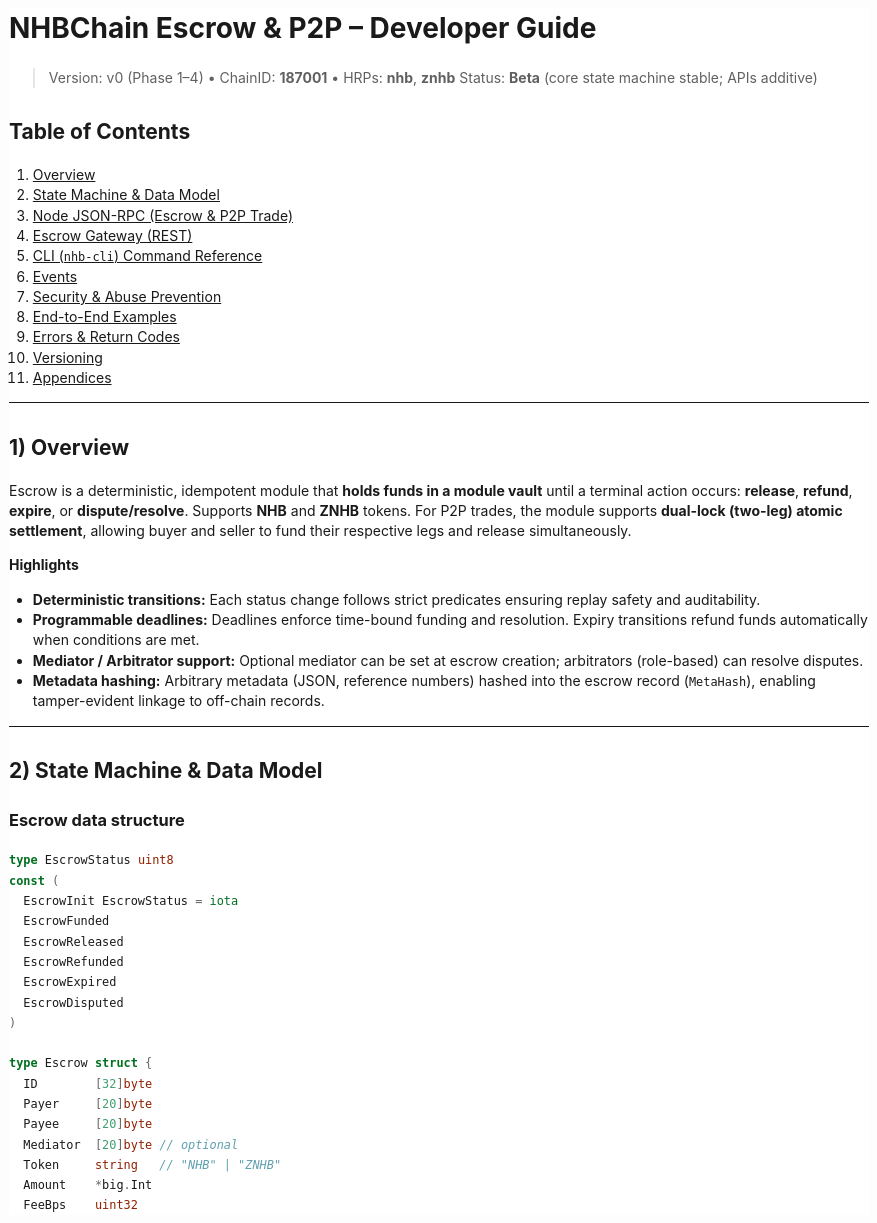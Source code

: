 # NHBChain Escrow & P2P – Developer Guide

> Version: v0 (Phase 1–4) • ChainID: **187001** • HRPs: **nhb**, **znhb**
> Status: **Beta** (core state machine stable; APIs additive)

## Table of Contents
1. [Overview](#1-overview)
2. [State Machine & Data Model](#2-state-machine--data-model)
3. [Node JSON-RPC (Escrow & P2P Trade)](#3-node-json-rpc-escrow--p2p)
4. [Escrow Gateway (REST)](#4-escrow-gateway-rest)
5. [CLI (`nhb-cli`) Command Reference](#5-cli--nhb-cli-escrow--p2p)
6. [Events](#6-events)
7. [Security & Abuse Prevention](#7-security--abuse-prevention)
8. [End-to-End Examples](#8-end-to-end-examples)
9. [Errors & Return Codes](#9-errors--return-codes)
10. [Versioning](#10-versioning)
11. [Appendices](#11-appendices)

---

## 1) Overview

Escrow is a deterministic, idempotent module that **holds funds in a module vault** until a terminal action occurs: **release**, **refund**, **expire**, or **dispute/resolve**. Supports **NHB** and **ZNHB** tokens. For P2P trades, the module supports **dual-lock (two-leg) atomic settlement**, allowing buyer and seller to fund their respective legs and release simultaneously.

**Highlights**

* **Deterministic transitions:** Each status change follows strict predicates ensuring replay safety and auditability.
* **Programmable deadlines:** Deadlines enforce time-bound funding and resolution. Expiry transitions refund funds automatically when conditions are met.
* **Mediator / Arbitrator support:** Optional mediator can be set at escrow creation; arbitrators (role-based) can resolve disputes.
* **Metadata hashing:** Arbitrary metadata (JSON, reference numbers) hashed into the escrow record (`MetaHash`), enabling tamper-evident linkage to off-chain records.

---

## 2) State Machine & Data Model

### Escrow data structure

```go
type EscrowStatus uint8
const (
  EscrowInit EscrowStatus = iota
  EscrowFunded
  EscrowReleased
  EscrowRefunded
  EscrowExpired
  EscrowDisputed
)

type Escrow struct {
  ID        [32]byte
  Payer     [20]byte
  Payee     [20]byte
  Mediator  [20]byte // optional
  Token     string   // "NHB" | "ZNHB"
  Amount    *big.Int
  FeeBps    uint32
```